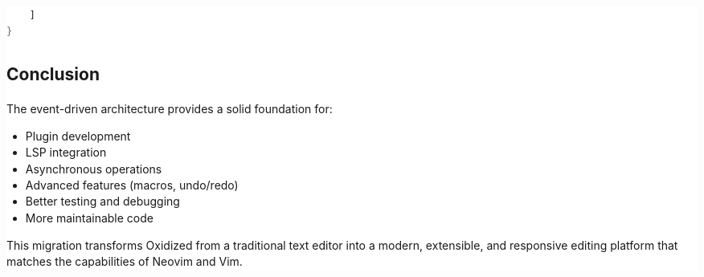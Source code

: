```rust
    ]
}
```

## Conclusion

The event-driven architecture provides a solid foundation for:

- Plugin development
- LSP integration  
- Asynchronous operations
- Advanced features (macros, undo/redo)
- Better testing and debugging
- More maintainable code

This migration transforms Oxidized from a traditional text editor into a modern, extensible, and responsive editing platform that matches the capabilities of Neovim and Vim.
